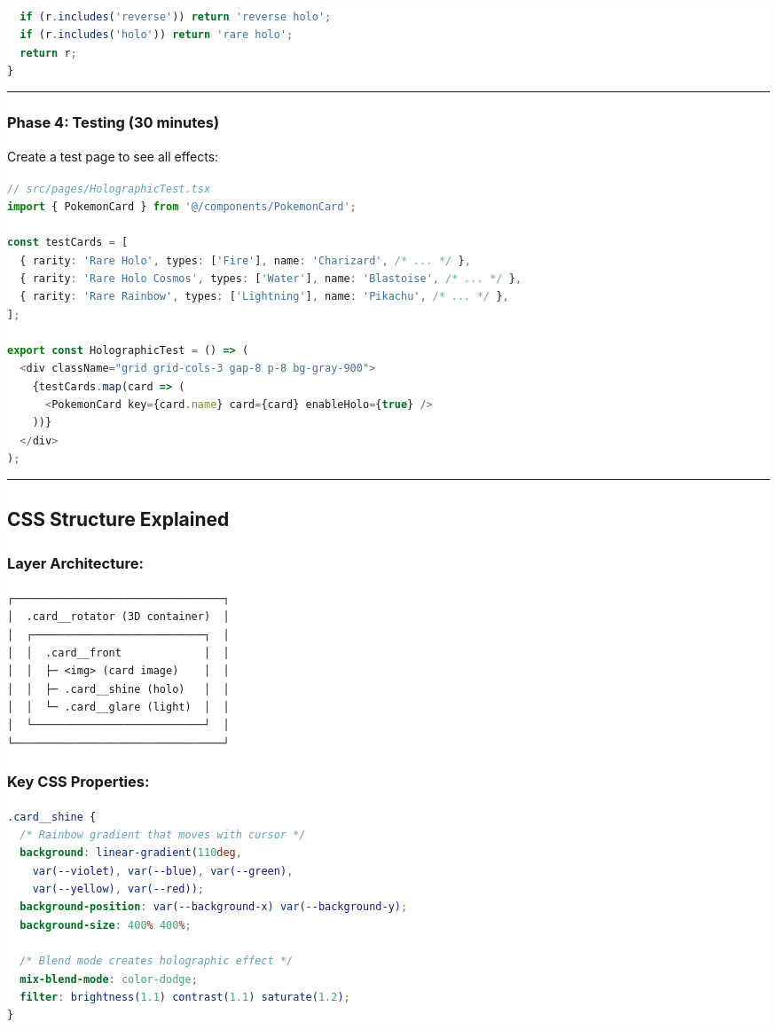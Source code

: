```typescript
  if (r.includes('reverse')) return 'reverse holo';
  if (r.includes('holo')) return 'rare holo';
  return r;
}
```

---

### Phase 4: Testing (30 minutes)

Create a test page to see all effects:

```typescript
// src/pages/HolographicTest.tsx
import { PokemonCard } from '@/components/PokemonCard';

const testCards = [
  { rarity: 'Rare Holo', types: ['Fire'], name: 'Charizard', /* ... */ },
  { rarity: 'Rare Holo Cosmos', types: ['Water'], name: 'Blastoise', /* ... */ },
  { rarity: 'Rare Rainbow', types: ['Lightning'], name: 'Pikachu', /* ... */ },
];

export const HolographicTest = () => (
  <div className="grid grid-cols-3 gap-8 p-8 bg-gray-900">
    {testCards.map(card => (
      <PokemonCard key={card.name} card={card} enableHolo={true} />
    ))}
  </div>
);
```

---

## CSS Structure Explained

### Layer Architecture:

```
┌─────────────────────────────────┐
│  .card__rotator (3D container)  │
│  ┌───────────────────────────┐  │
│  │  .card__front             │  │
│  │  ├─ <img> (card image)    │  │
│  │  ├─ .card__shine (holo)   │  │
│  │  └─ .card__glare (light)  │  │
│  └───────────────────────────┘  │
└─────────────────────────────────┘
```

### Key CSS Properties:

```css
.card__shine {
  /* Rainbow gradient that moves with cursor */
  background: linear-gradient(110deg,
    var(--violet), var(--blue), var(--green),
    var(--yellow), var(--red));
  background-position: var(--background-x) var(--background-y);
  background-size: 400% 400%;

  /* Blend mode creates holographic effect */
  mix-blend-mode: color-dodge;
  filter: brightness(1.1) contrast(1.1) saturate(1.2);
}

```